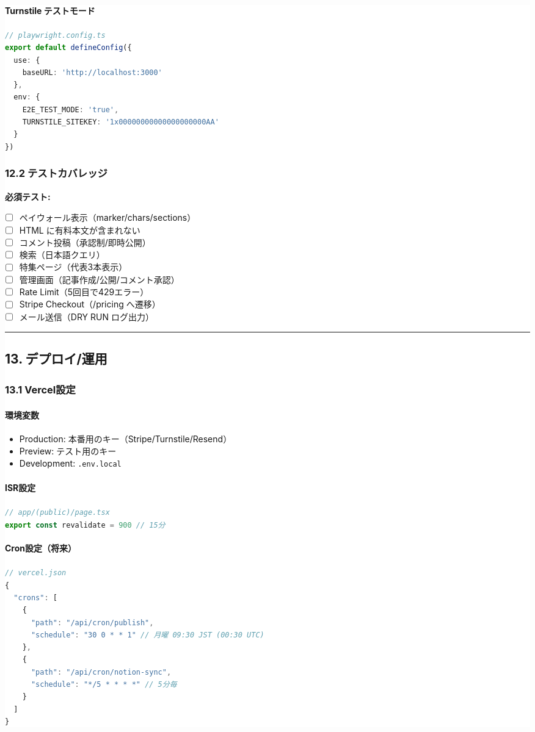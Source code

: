 #### Turnstile テストモード

```typescript
// playwright.config.ts
export default defineConfig({
  use: {
    baseURL: 'http://localhost:3000'
  },
  env: {
    E2E_TEST_MODE: 'true',
    TURNSTILE_SITEKEY: '1x00000000000000000000AA'
  }
})
```

### **12.2 テストカバレッジ**

**必須テスト:**
- [ ] ペイウォール表示（marker/chars/sections）
- [ ] HTML に有料本文が含まれない
- [ ] コメント投稿（承認制/即時公開）
- [ ] 検索（日本語クエリ）
- [ ] 特集ページ（代表3本表示）
- [ ] 管理画面（記事作成/公開/コメント承認）
- [ ] Rate Limit（5回目で429エラー）
- [ ] Stripe Checkout（/pricing へ遷移）
- [ ] メール送信（DRY RUN ログ出力）

---

## 13. デプロイ/運用

### **13.1 Vercel設定**

#### 環境変数
- Production: 本番用のキー（Stripe/Turnstile/Resend）
- Preview: テスト用のキー
- Development: `.env.local`

#### ISR設定
```typescript
// app/(public)/page.tsx
export const revalidate = 900 // 15分
```

#### Cron設定（将来）
```typescript
// vercel.json
{
  "crons": [
    {
      "path": "/api/cron/publish",
      "schedule": "30 0 * * 1" // 月曜 09:30 JST (00:30 UTC)
    },
    {
      "path": "/api/cron/notion-sync",
      "schedule": "*/5 * * * *" // 5分毎
    }
  ]
}
```
